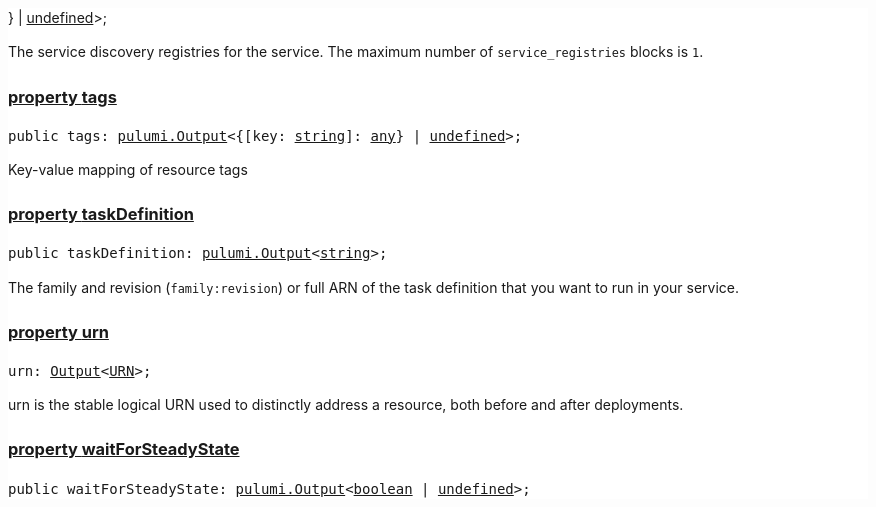 } | <span class='kd'><a href='https://developer.mozilla.org/en-US/docs/Web/JavaScript/Reference/Global_Objects/undefined'>undefined</a></span>&gt;;</pre>

The service discovery registries for the service. The maximum number of `service_registries` blocks is `1`.

</div>
<h3 class="pdoc-member-header" id="Service-tags">
<a class="pdoc-child-name" href="https://github.com/pulumi/pulumi-aws/blob/master/sdk/nodejs/ecs/service.ts#L103">property <b>tags</b></a>
</h3>
<div class="pdoc-member-contents" markdown="1">
<pre class="highlight"><span class='kd'>public </span>tags: <a href='https://pulumi.io/reference/pkg/nodejs/@pulumi/pulumi/#Output'>pulumi.Output</a>&lt;{[key: <span class='kd'><a href='https://developer.mozilla.org/en-US/docs/Web/JavaScript/Reference/Global_Objects/String'>string</a></span>]: <span class='kd'><a href='https://www.typescriptlang.org/docs/handbook/basic-types.html#any'>any</a></span>} | <span class='kd'><a href='https://developer.mozilla.org/en-US/docs/Web/JavaScript/Reference/Global_Objects/undefined'>undefined</a></span>&gt;;</pre>

Key-value mapping of resource tags

</div>
<h3 class="pdoc-member-header" id="Service-taskDefinition">
<a class="pdoc-child-name" href="https://github.com/pulumi/pulumi-aws/blob/master/sdk/nodejs/ecs/service.ts#L107">property <b>taskDefinition</b></a>
</h3>
<div class="pdoc-member-contents" markdown="1">
<pre class="highlight"><span class='kd'>public </span>taskDefinition: <a href='https://pulumi.io/reference/pkg/nodejs/@pulumi/pulumi/#Output'>pulumi.Output</a>&lt;<span class='kd'><a href='https://developer.mozilla.org/en-US/docs/Web/JavaScript/Reference/Global_Objects/String'>string</a></span>&gt;;</pre>

The family and revision (`family:revision`) or full ARN of the task definition that you want to run in your service.

</div>
<h3 class="pdoc-member-header" id="Service-urn">
<a class="pdoc-child-name" href="https://github.com/pulumi/pulumi-aws/blob/master/sdk/nodejs/node_modules/@pulumi/pulumi/resource.d.ts#L11">property <b>urn</b></a>
</h3>
<div class="pdoc-member-contents" markdown="1">
<pre class="highlight"><span class='kd'></span>urn: <a href='https://pulumi.io/reference/pkg/nodejs/@pulumi/pulumi/#Output'>Output</a>&lt;<a href='https://pulumi.io/reference/pkg/nodejs/@pulumi/pulumi/#URN'>URN</a>&gt;;</pre>

urn is the stable logical URN used to distinctly address a resource, both before and after
deployments.

</div>
<h3 class="pdoc-member-header" id="Service-waitForSteadyState">
<a class="pdoc-child-name" href="https://github.com/pulumi/pulumi-aws/blob/master/sdk/nodejs/ecs/service.ts#L112">property <b>waitForSteadyState</b></a>
</h3>
<div class="pdoc-member-contents" markdown="1">
<pre class="highlight"><span class='kd'>public </span>waitForSteadyState: <a href='https://pulumi.io/reference/pkg/nodejs/@pulumi/pulumi/#Output'>pulumi.Output</a>&lt;<span class='kd'><a href='https://developer.mozilla.org/en-US/docs/Web/JavaScript/Reference/Global_Objects/Boolean'>boolean</a></span> | <span class='kd'><a href='https://developer.mozilla.org/en-US/docs/Web/JavaScript/Reference/Global_Objects/undefined'>undefined</a></span>&gt;;</pre>
